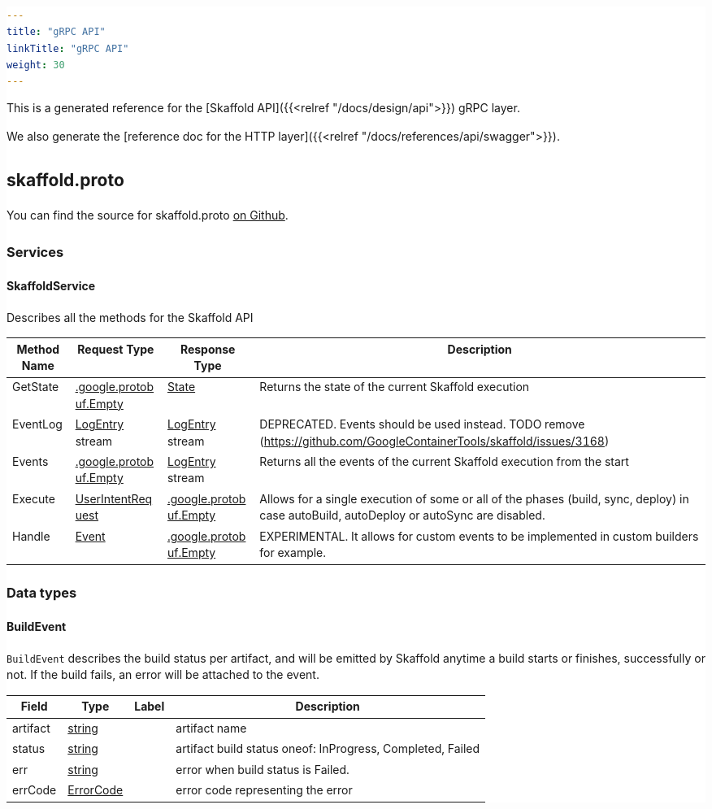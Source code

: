 ```yaml
---
title: "gRPC API"
linkTitle: "gRPC API"
weight: 30
---
```


This is a generated reference for the [Skaffold API]({{<relref "/docs/design/api">}}) gRPC layer.

We also generate the [reference doc for the HTTP layer]({{<relref "/docs/references/api/swagger">}}).



<a name="skaffold.proto"></a>

## skaffold.proto

You can find the source for skaffold.proto [on Github](https://github.com/GoogleContainerTools/skaffold/blob/master/proto/skaffold.proto).



### Services

<a name="proto.SkaffoldService"></a>

#### SkaffoldService
Describes all the methods for the Skaffold API

| Method Name | Request Type | Response Type | Description |
| ----------- | ------------ | ------------- | ------------|
| GetState | [.google.protobuf.Empty](#google.protobuf.Empty) | [State](#proto.State) | Returns the state of the current Skaffold execution |
| EventLog | [LogEntry](#proto.LogEntry) stream | [LogEntry](#proto.LogEntry) stream | DEPRECATED. Events should be used instead. TODO remove (https://github.com/GoogleContainerTools/skaffold/issues/3168) |
| Events | [.google.protobuf.Empty](#google.protobuf.Empty) | [LogEntry](#proto.LogEntry) stream | Returns all the events of the current Skaffold execution from the start |
| Execute | [UserIntentRequest](#proto.UserIntentRequest) | [.google.protobuf.Empty](#google.protobuf.Empty) | Allows for a single execution of some or all of the phases (build, sync, deploy) in case autoBuild, autoDeploy or autoSync are disabled. |
| Handle | [Event](#proto.Event) | [.google.protobuf.Empty](#google.protobuf.Empty) | EXPERIMENTAL. It allows for custom events to be implemented in custom builders for example. |

 


### Data types



<a name="proto.BuildEvent"></a>
#### BuildEvent
`BuildEvent` describes the build status per artifact, and will be emitted by Skaffold anytime a build starts or finishes, successfully or not.
If the build fails, an error will be attached to the event.


| Field | Type | Label | Description |
| ----- | ---- | ----- | ----------- |
| artifact | [string](#string) |  | artifact name |
| status | [string](#string) |  | artifact build status oneof: InProgress, Completed, Failed |
| err | [string](#string) |  | error when build status is Failed. |
| errCode | [ErrorCode](#proto.ErrorCode) |  | error code representing the error |

